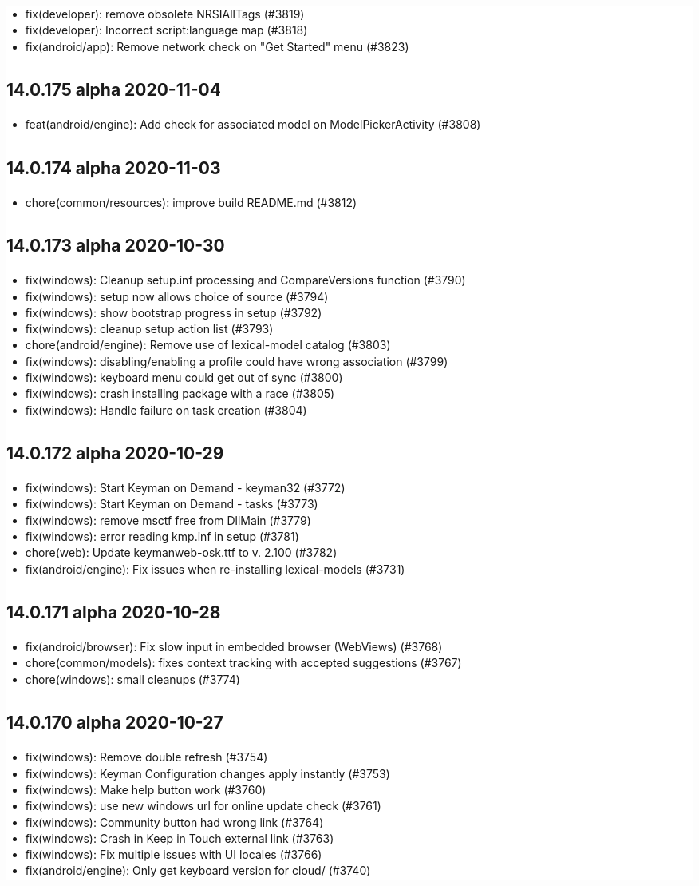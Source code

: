 * fix(developer): remove obsolete NRSIAllTags (#3819)
* fix(developer): Incorrect script:language map (#3818)
* fix(android/app): Remove network check on "Get Started" menu (#3823)

## 14.0.175 alpha 2020-11-04

* feat(android/engine): Add check for associated model on ModelPickerActivity (#3808)

## 14.0.174 alpha 2020-11-03

* chore(common/resources): improve build README.md (#3812)

## 14.0.173 alpha 2020-10-30

* fix(windows): Cleanup setup.inf processing and CompareVersions function (#3790)
* fix(windows): setup now allows choice of source (#3794)
* fix(windows): show bootstrap progress in setup (#3792)
* fix(windows): cleanup setup action list (#3793)
* chore(android/engine): Remove use of lexical-model catalog (#3803)
* fix(windows): disabling/enabling a profile could have wrong association (#3799)
* fix(windows): keyboard menu could get out of sync (#3800)
* fix(windows): crash installing package with a race (#3805)
* fix(windows): Handle failure on task creation (#3804)

## 14.0.172 alpha 2020-10-29

* fix(windows): Start Keyman on Demand - keyman32 (#3772)
* fix(windows): Start Keyman on Demand - tasks (#3773)
* fix(windows): remove msctf free from DllMain (#3779)
* fix(windows): error reading kmp.inf in setup (#3781)
* chore(web): Update keymanweb-osk.ttf to v. 2.100 (#3782)
* fix(android/engine): Fix issues when re-installing lexical-models (#3731)

## 14.0.171 alpha 2020-10-28

* fix(android/browser): Fix slow input in embedded browser (WebViews) (#3768)
* chore(common/models): fixes context tracking with accepted suggestions (#3767)
* chore(windows): small cleanups (#3774)

## 14.0.170 alpha 2020-10-27

* fix(windows): Remove double refresh (#3754)
* fix(windows): Keyman Configuration changes apply instantly (#3753)
* fix(windows): Make help button work (#3760)
* fix(windows): use new windows url for online update check (#3761)
* fix(windows): Community button had wrong link (#3764)
* fix(windows): Crash in Keep in Touch external link (#3763)
* fix(windows): Fix multiple issues with UI locales (#3766)
* fix(android/engine): Only get keyboard version for cloud/ (#3740)
